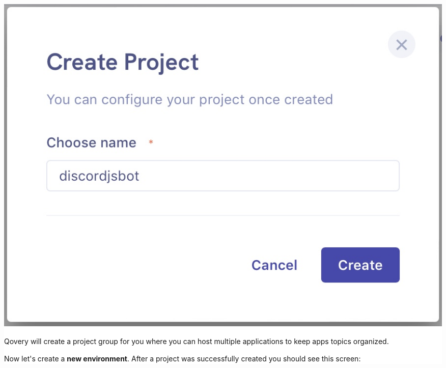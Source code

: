 ![Create new project](./tutorial/images/Newproject.jpg)

Qovery will create a project group for you where you can host multiple applications to keep apps topics organized.

Now let's create a **new environment**. After a project was successfully created you should see this screen:

